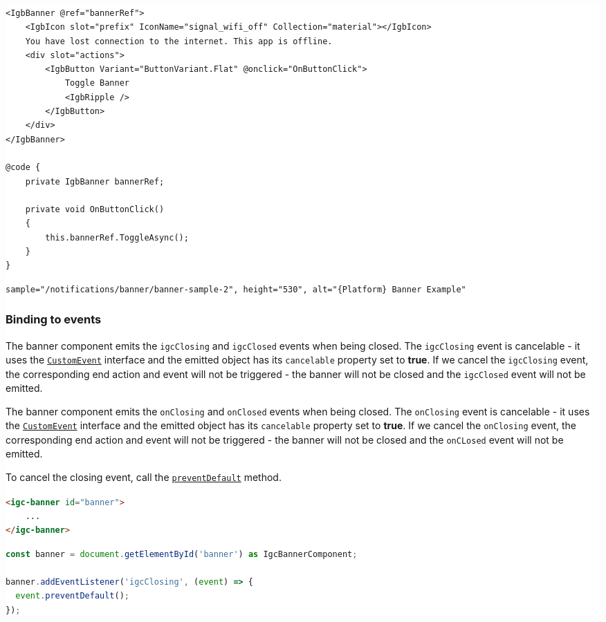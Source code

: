 ```razor
<IgbBanner @ref="bannerRef">
    <IgbIcon slot="prefix" IconName="signal_wifi_off" Collection="material"></IgbIcon>
    You have lost connection to the internet. This app is offline.
    <div slot="actions">
        <IgbButton Variant="ButtonVariant.Flat" @onclick="OnButtonClick">
            Toggle Banner
            <IgbRipple />
        </IgbButton>
    </div>
</IgbBanner>

@code {
    private IgbBanner bannerRef;

    private void OnButtonClick()
    {
        this.bannerRef.ToggleAsync();
    }
}
```

`sample="/notifications/banner/banner-sample-2", height="530", alt="{Platform} Banner Example"`

### Binding to events


The banner component emits the `igcClosing` and `igcClosed` events when being closed. The `igcClosing` event is cancelable - it uses the [`CustomEvent`](https://developer.mozilla.org/docs/Web/API/CustomEvent) interface and the emitted object has its `cancelable` property set to **true**. If we cancel the `igcClosing` event, the corresponding end action and event will not be triggered - the banner will not be closed and the `igcClosed` event will not be emitted.


The banner component emits the `onClosing` and `onClosed` events when being closed. The `onClosing` event is cancelable - it uses the [`CustomEvent`](https://developer.mozilla.org/docs/Web/API/CustomEvent) interface and the emitted object has its `cancelable` property set to **true**. If we cancel the `onClosing` event, the corresponding end action and event will not be triggered - the banner will not be closed and the `onCLosed` event will not be emitted.


To cancel the closing event, call the [`preventDefault`](https://developer.mozilla.org/en-US/docs/Web/API/Event/preventDefault) method.

```html
<igc-banner id="banner">
    ...
</igc-banner>
```
```ts
const banner = document.getElementById('banner') as IgcBannerComponent;

banner.addEventListener('igcClosing', (event) => {
  event.preventDefault();
});
```
